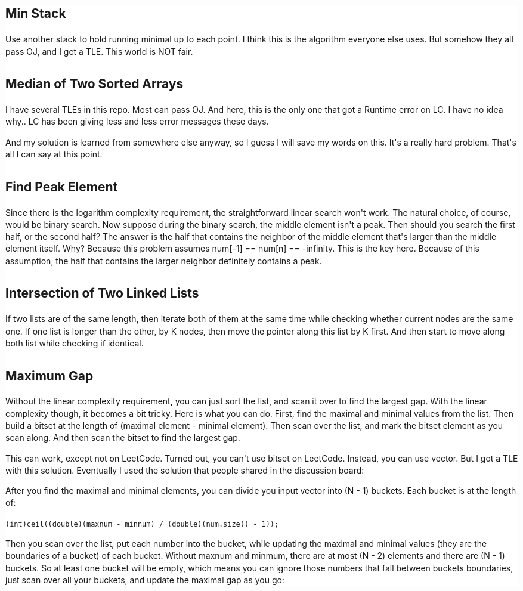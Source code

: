 Min Stack
--------------

Use another stack to hold running minimal up to each point. I think this is the algorithm everyone else uses. But somehow they all pass OJ, and I get a TLE. This world is NOT fair.

Median of Two Sorted Arrays
-----------------------------------

I have several TLEs in this repo. Most can pass OJ. And here, this is the only one that got a Runtime error on LC. I have no idea why.. LC has been giving less and less error messages these days.

And my solution is learned from somewhere else anyway, so I guess I will save my words on this. It's a really hard problem. That's all I can say at this point.

Find Peak Element
------------------

Since there is the logarithm complexity requirement, the straightforward linear search won't work. The natural choice, of course, would be binary search. Now suppose during the binary search, the middle element isn't a peak. Then should you search the first half, or the second half? The answer is the half that contains the neighbor of the middle element that's larger than the middle element itself. Why? Because this problem assumes num[-1] == num[n] == -infinity. This is the key here. Because of this assumption, the half that contains the larger neighbor definitely contains a peak.

Intersection of Two Linked Lists
-------------------------------

If two lists are of the same length, then iterate both of them at the same time while checking whether current nodes are the same one. If one list is longer than the other, by K nodes, then move the pointer along this list by K first. And then start to move along both list while checking if identical.

Maximum Gap
------------------

Without the linear complexity requirement, you can just sort the list, and scan it over to find the largest gap. With the linear complexity though, it becomes a bit tricky. Here is what you can do. First, find the maximal and minimal values from the list. Then build a bitset at the length of (maximal element - minimal element). Then scan over the list, and mark the bitset element as you scan along. And then scan the bitset to find the largest gap.

This can work, except not on LeetCode. Turned out, you can't use bitset on LeetCode. Instead, you can use vector<bool>. But I got a TLE with this solution. Eventually I used the solution that people shared in the discussion board:

After you find the maximal and minimal elements, you can divide you input vector into (N - 1) buckets. Each bucket is at the length of:

	(int)ceil((double)(maxnum - minnum) / (double)(num.size() - 1));
	
Then you scan over the list, put each number into the bucket, while updating the maximal and minimal values (they are the boundaries of a bucket) of each bucket. Without maxnum and minmum, there are at most (N - 2) elements and there are (N - 1) buckets. So at least one bucket will be empty, which means you can ignore those numbers that fall between buckets boundaries, just scan over all your buckets, and update the maximal gap as you go:
